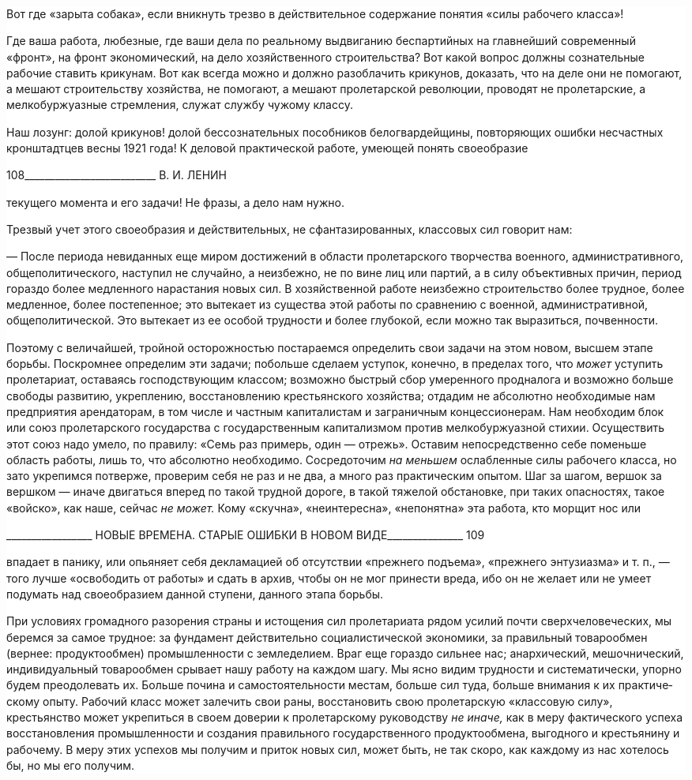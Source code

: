 Вот где «зарыта собака», если вникнуть трезво в действительное содержание поня­тия «силы рабочего класса»!

Где ваша работа, любезные, где ваши дела по реальному выдвиганию беспартийных на главнейший современный «фронт», на фронт экономический, на дело хозяйственно­го строительства? Вот какой вопрос должны сознательные рабочие ставить крикунам. Вот как всегда можно и должно разоблачить крикунов, доказать, что на деле они не помогают, а мешают строительству хозяйства, не помогают, а мешают пролетарской революции, проводят не пролетарские, а мелкобуржуазные стремления, служат службу чужому классу.

Наш лозунг: долой крикунов! долой бессознательных пособников белогвардейщины, повторяющих ошибки несчастных кронштадтцев весны 1921 года! К деловой практиче­ской работе, умеющей понять своеобразие

  

108__________________________ В. И. ЛЕНИН

текущего момента и его задачи! Не фразы, а дело нам нужно.

Трезвый учет этого своеобразия и действительных, не сфантазированных, классовых сил говорит нам:

— После периода невиданных еще миром достижений в области пролетарского творчества военного, административного, общеполитического, наступил не случайно, а неизбежно, не по вине лиц или партий, а в силу объективных причин, период гораздо более медленного нарастания новых сил. В хозяйственной работе неизбежно строи­тельство более трудное, более медленное, более постепенное; это вытекает из существа этой работы по сравнению с военной, административной, общеполитической. Это вы­текает из ее особой трудности и более глубокой, если можно так выразиться, почвенно­сти.

Поэтому с величайшей, тройной осторожностью постараемся определить свои зада­чи на этом новом, высшем этапе борьбы. Поскромнее определим эти задачи; побольше сделаем уступок, конечно, в пределах того, что _может_ уступить пролетариат, остава­ясь господствующим классом; возможно быстрый сбор умеренного продналога и воз­можно больше свободы развитию, укреплению, восстановлению крестьянского хозяй­ства; отдадим не абсолютно необходимые нам предприятия арендаторам, в том числе и частным капиталистам и заграничным концессионерам. Нам необходим блок или союз пролетарского государства с государственным капитализмом против мелкобуржуазной стихии. Осуществить этот союз надо умело, по правилу: «Семь раз примерь, один — отрежь». Оставим непосредственно себе поменьше область работы, лишь то, что абсо­лютно необходимо. Сосредоточим _на меньшем_ ослабленные силы рабочего класса, но зато укрепимся потверже, проверим себя не раз и не два, а много раз практическим опытом. Шаг за шагом, вершок за вершком — иначе двигаться вперед по такой трудной дороге, в такой тяжелой обстановке, при таких опасностях, такое «войско», как наше, сейчас _не может._ Кому «скучна», «неинтересна», «непонятна» эта работа, кто морщит нос или

  

_________________ НОВЫЕ ВРЕМЕНА. СТАРЫЕ ОШИБКИ В НОВОМ ВИДЕ_______________ 109

впадает в панику, или опьяняет себя декламацией об отсутствии «прежнего подъема», «прежнего энтузиазма» и т. п., — того лучше «освободить от работы» и сдать в архив, чтобы он не мог принести вреда, ибо он не желает или не умеет подумать над своеобра­зием данной ступени, данного этапа борьбы.

При условиях громадного разорения страны и истощения сил пролетариата рядом усилий почти сверхчеловеческих, мы беремся за самое трудное: за фундамент действи­тельно социалистической экономики, за правильный товарообмен (вернее: продукто­обмен) промышленности с земледелием. Враг еще гораздо сильнее нас; анархический, мешочнический, индивидуальный товарообмен срывает нашу работу на каждом шагу. Мы ясно видим трудности и систематически, упорно будем преодолевать их. Больше почина и самостоятельности местам, больше сил туда, больше внимания к их практиче­скому опыту. Рабочий класс может залечить свои раны, восстановить свою пролетар­скую «классовую силу», крестьянство может укрепиться в своем доверии к пролетар­скому руководству _не иначе,_ как в меру фактического успеха восстановления промыш­ленности и создания правильного государственного продуктообмена, выгодного и кре­стьянину и рабочему. В меру этих успехов мы получим и приток новых сил, может быть, не так скоро, как каждому из нас хотелось бы, но мы его получим.
